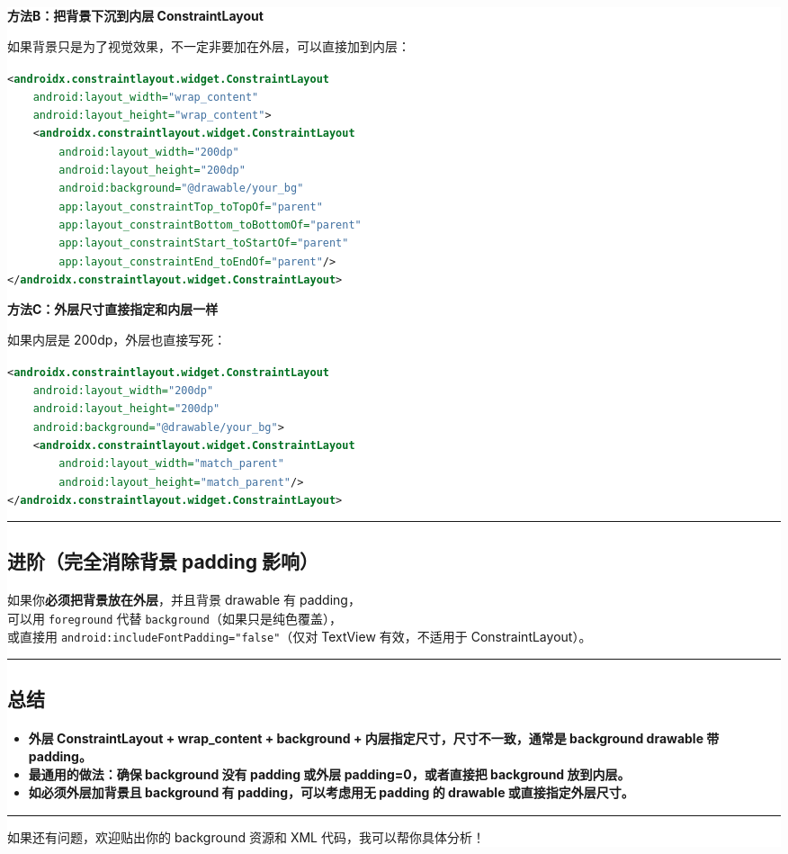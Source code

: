 **方法B：把背景下沉到内层 ConstraintLayout**

如果背景只是为了视觉效果，不一定非要加在外层，可以直接加到内层：

```xml
<androidx.constraintlayout.widget.ConstraintLayout
    android:layout_width="wrap_content"
    android:layout_height="wrap_content">
    <androidx.constraintlayout.widget.ConstraintLayout
        android:layout_width="200dp"
        android:layout_height="200dp"
        android:background="@drawable/your_bg"
        app:layout_constraintTop_toTopOf="parent"
        app:layout_constraintBottom_toBottomOf="parent"
        app:layout_constraintStart_toStartOf="parent"
        app:layout_constraintEnd_toEndOf="parent"/>
</androidx.constraintlayout.widget.ConstraintLayout>
```

**方法C：外层尺寸直接指定和内层一样**

如果内层是 200dp，外层也直接写死：

```xml
<androidx.constraintlayout.widget.ConstraintLayout
    android:layout_width="200dp"
    android:layout_height="200dp"
    android:background="@drawable/your_bg">
    <androidx.constraintlayout.widget.ConstraintLayout
        android:layout_width="match_parent"
        android:layout_height="match_parent"/>
</androidx.constraintlayout.widget.ConstraintLayout>
```

---

## 进阶（完全消除背景 padding 影响）

如果你**必须把背景放在外层**，并且背景 drawable 有 padding，  
可以用 `foreground` 代替 `background`（如果只是纯色覆盖），  
或直接用 `android:includeFontPadding="false"`（仅对 TextView 有效，不适用于 ConstraintLayout）。

---

## 总结

- **外层 ConstraintLayout + wrap_content + background + 内层指定尺寸，尺寸不一致，通常是 background drawable 带 padding。**
- **最通用的做法：确保 background 没有 padding 或外层 padding=0，或者直接把 background 放到内层。**
- **如必须外层加背景且 background 有 padding，可以考虑用无 padding 的 drawable 或直接指定外层尺寸。**

---

如果还有问题，欢迎贴出你的 background 资源和 XML 代码，我可以帮你具体分析！